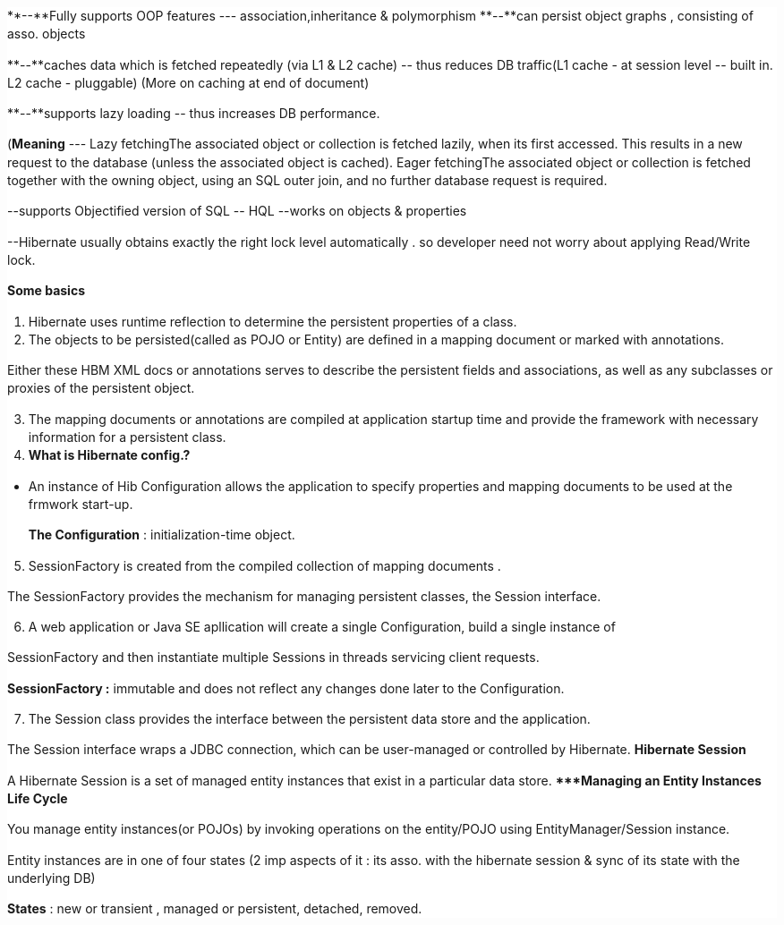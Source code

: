   **--**Fully supports OOP features --- association,inheritance & polymorphism **--**can persist object graphs , consisting of asso. objects

**--**caches data which is fetched repeatedly (via L1 & L2 cache) -- thus reduces DB traffic(L1 cache - at session level -- built in. L2 cache - pluggable) (More on caching at end of document)

**--**supports lazy loading -- thus increases DB performance.

(**Meaning** --- Lazy fetchingThe associated object or collection is fetched lazily, when its first accessed. This results in a new request to the database (unless the associated object is cached). Eager fetchingThe associated object or collection is fetched together with the owning object, using an SQL outer join, and no further database request is required.

--supports Objectified version of SQL -- HQL --works on objects & properties

--Hibernate usually obtains exactly the right lock level automatically . so developer need not worry about applying Read/Write lock.

**Some basics** 

1. Hibernate uses runtime reflection to determine the persistent properties of a class. 
1. The objects to be persisted(called as POJO or Entity) are defined in a mapping document or marked with annotations.

Either these HBM XML docs or annotations serves to describe the persistent fields and associations, as well as any subclasses or proxies of the persistent object. 

3. The mapping documents or annotations are compiled at application startup time and provide the framework with necessary information for a persistent class.
3. **What is Hibernate config.?**
* An instance of Hib Configuration allows the application to specify properties and mapping documents to be used at the frmwork start-up.

  **The Configuration**  : initialization-time object.

5. SessionFactory is created from the compiled collection of mapping documents . 

The SessionFactory provides the mechanism for managing persistent classes, the Session interface. 

6. A web application or Java SE apllication will create a single Configuration, build a single instance of 

SessionFactory and then instantiate multiple Sessions in threads servicing client requests. 

**SessionFactory :**  immutable and does not reflect  any changes done later  to the Configuration.

7. The Session class provides the interface between the persistent data store and the application. 

The Session interface wraps a JDBC connection, which can be user-managed or controlled by Hibernate. **Hibernate Session** 

A Hibernate Session  is a set of managed entity instances that exist in a particular data store. **\*\*\*Managing an Entity Instances Life Cycle**

You manage entity instances(or POJOs) by invoking operations on the entity/POJO  using EntityManager/Session instance. 

Entity instances are in one of four states  (2 imp aspects of it : its asso. with the hibernate session & sync of its state with the underlying DB)

**States** : new or transient , managed or persistent, detached, removed.
